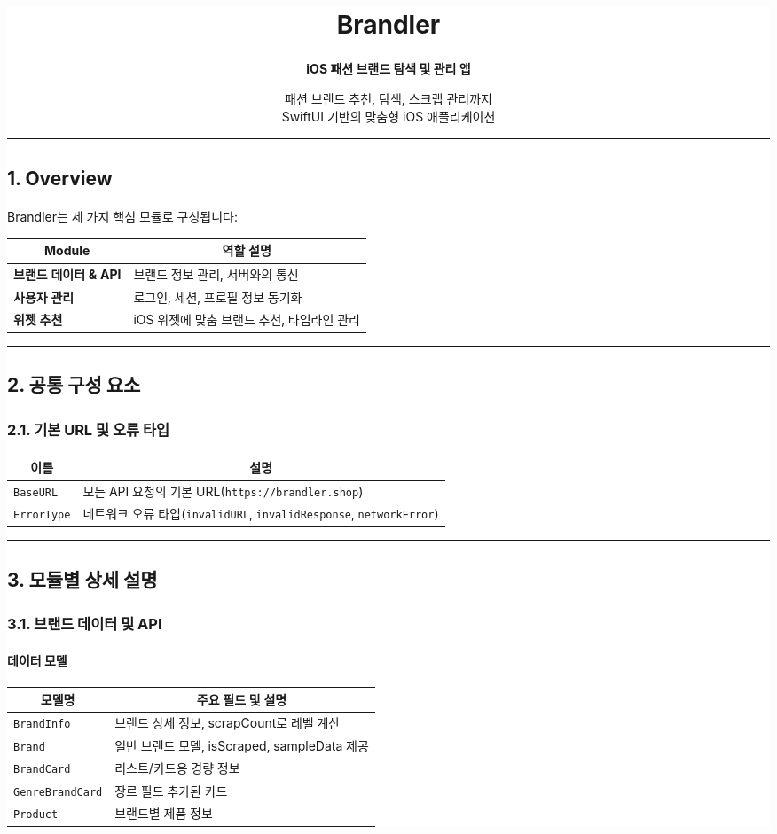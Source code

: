 <div align="center">

# Brandler  
**iOS 패션 브랜드 탐색 및 관리 앱**

</div>

<div align="center">

패션 브랜드 추천, 탐색, 스크랩 관리까지  
SwiftUI 기반의 맞춤형 iOS 애플리케이션

</div>

---

## 1. Overview

Brandler는 세 가지 핵심 모듈로 구성됩니다:

| Module                  | 역할 설명                                                         |
|-------------------------|-------------------------------------------------------------------|
| **브랜드 데이터 & API**   | 브랜드 정보 관리, 서버와의 통신                                   |
| **사용자 관리**           | 로그인, 세션, 프로필 정보 동기화                                 |
| **위젯 추천**             | iOS 위젯에 맞춤 브랜드 추천, 타임라인 관리                       |

---

## 2. 공통 구성 요소

### 2.1. 기본 URL 및 오류 타입

| 이름         | 설명                                   |
|--------------|----------------------------------------|
| `BaseURL`    | 모든 API 요청의 기본 URL(`https://brandler.shop`) |
| `ErrorType`  | 네트워크 오류 타입(`invalidURL`, `invalidResponse`, `networkError`) |

---

## 3. 모듈별 상세 설명

### 3.1. 브랜드 데이터 및 API

#### 데이터 모델

| 모델명         | 주요 필드 및 설명                                  |
|----------------|---------------------------------------------------|
| `BrandInfo`    | 브랜드 상세 정보, scrapCount로 레벨 계산           |
| `Brand`        | 일반 브랜드 모델, isScraped, sampleData 제공       |
| `BrandCard`    | 리스트/카드용 경량 정보                            |
| `GenreBrandCard`| 장르 필드 추가된 카드                             |
| `Product`      | 브랜드별 제품 정보                                 |
